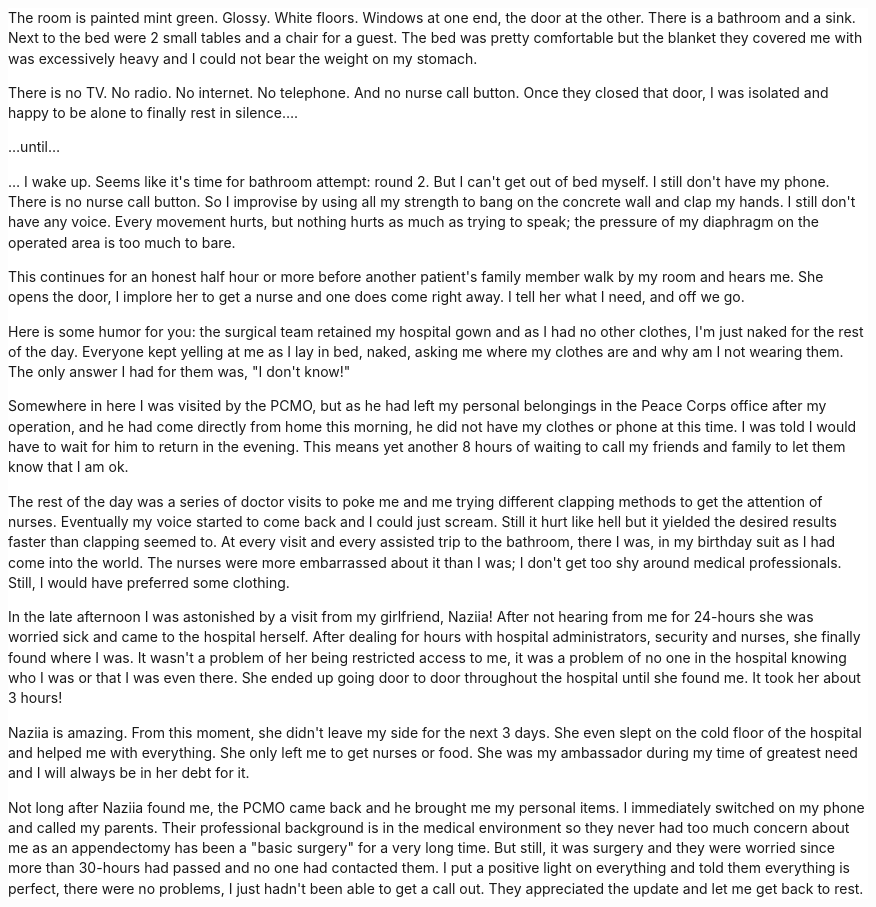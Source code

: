 The room is painted mint green. Glossy. White floors. Windows at one end, the door at the other. There is a bathroom and a sink. Next to the bed were 2 small tables and a chair for a guest. The bed was pretty comfortable but the blanket they covered me with was excessively heavy and I could not bear the weight on my stomach.

There is no TV. No radio. No internet. No telephone. And no nurse call button. Once they closed that door, I was isolated and happy to be alone to finally rest in silence….

…until…

… I wake up. Seems like it's time for bathroom attempt: round 2. But I can't get out of bed myself. I still don't have my phone. There is no nurse call button. So I improvise by using all my strength to bang on the concrete wall and clap my hands. I still don't have any voice. Every movement hurts, but nothing hurts as much as trying to speak; the pressure of my diaphragm on the operated area is too much to bare.

This continues for an honest half hour or more before another patient's family member walk by my room and hears me. She opens the door, I implore her to get a nurse and one does come right away. I tell her what I need, and off we go.

Here is some humor for you: the surgical team retained my hospital gown and as I had no other clothes, I'm just naked for the rest of the day. Everyone kept yelling at me as I lay in bed, naked, asking me where my clothes are and why am I not wearing them. The only answer I had for them was, "I don't know!"

Somewhere in here I was visited by the PCMO, but as he had left my personal belongings in the Peace Corps office after my operation, and he had come directly from home this morning, he did not have my clothes or phone at this time. I was told I would have to wait for him to return in the evening. This means yet another 8 hours of waiting to call my friends and family to let them know that I am ok.

The rest of the day was a series of doctor visits to poke me and me trying different clapping methods to get the attention of nurses. Eventually my voice started to come back and I could just scream. Still it hurt like hell but it yielded the desired results faster than clapping seemed to. At every visit and every assisted trip to the bathroom, there I was, in my birthday suit as I had come into the world. The nurses were more embarrassed about it than I was; I don't get too shy around medical professionals. Still, I would have preferred some clothing.

In the late afternoon I was astonished by a visit from my girlfriend, Naziia! After not hearing from me for 24-hours she was worried sick and came to the hospital herself. After dealing for hours with hospital administrators, security and nurses, she finally found where I was. It wasn't a problem of her being restricted access to me, it was a problem of no one in the hospital knowing who I was or that I was even there. She ended up going door to door throughout the hospital until she found me. It took her about 3 hours!

Naziia is amazing. From this moment, she didn't leave my side for the next 3 days. She even slept on the cold floor of the hospital and helped me with everything. She only left me to get nurses or food. She was my ambassador during my time of greatest need and I will always be in her debt for it.

Not long after Naziia found me, the PCMO came back and he brought me my personal items. I immediately switched on my phone and called my parents. Their professional background is in the medical environment so they never had too much concern about me as an appendectomy has been a "basic surgery" for a very long time. But still, it was surgery and they were worried since more than 30-hours had passed and no one had contacted them. I put a positive light on everything and told them everything is perfect, there were no problems, I just hadn't been able to get a call out. They appreciated the update and let me get back to rest.
